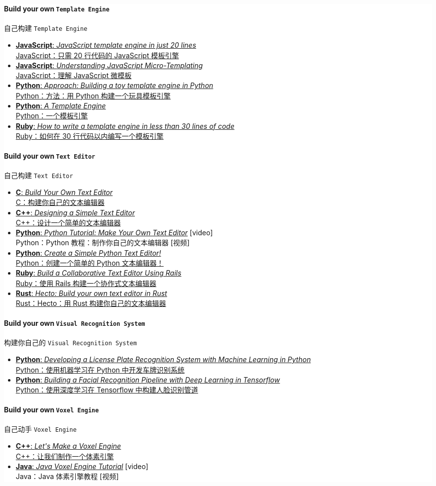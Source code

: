 #### Build your own `Template Engine`

自己构建 `Template Engine`

- [**JavaScript**: _JavaScript template engine in just 20 lines_  
  JavaScript：只需 20 行代码的 JavaScript 模板引擎](http://krasimirtsonev.com/blog/article/Javascript-template-engine-in-just-20-line)
- [**JavaScript**: _Understanding JavaScript Micro-Templating_  
  JavaScript：理解 JavaScript 微模板](https://medium.com/wdstack/understanding-javascript-micro-templating-f37a37b3b40e)
- [**Python**: _Approach: Building a toy template engine in Python_  
  Python：方法：用 Python 构建一个玩具模板引擎](http://alexmic.net/building-a-template-engine/)
- [**Python**: _A Template Engine_  
  Python：一个模板引擎](http://aosabook.org/en/500L/a-template-engine.html)
- [**Ruby**: _How to write a template engine in less than 30 lines of code_  
  Ruby：如何在 30 行代码以内编写一个模板引擎](http://bits.citrusbyte.com/how-to-write-a-template-library/)

#### Build your own `Text Editor`

自己构建 `Text Editor`

- [**C**: _Build Your Own Text Editor_  
  C：构建你自己的文本编辑器](https://viewsourcecode.org/snaptoken/kilo/)
- [**C++**: _Designing a Simple Text Editor_  
  C++：设计一个简单的文本编辑器](http://www.fltk.org/doc-1.1/editor.html)
- [**Python**: _Python Tutorial: Make Your Own Text Editor_](https://www.youtube.com/watch?v=xqDonHEYPgA) \[video\]  
  Python：Python 教程：制作你自己的文本编辑器 \[视频\]
- [**Python**: _Create a Simple Python Text Editor!_  
  Python：创建一个简单的 Python 文本编辑器！](http://www.instructables.com/id/Create-a-Simple-Python-Text-Editor/)
- [**Ruby**: _Build a Collaborative Text Editor Using Rails_  
  Ruby：使用 Rails 构建一个协作式文本编辑器](https://blog.aha.io/text-editor/)
- [**Rust**: _Hecto: Build your own text editor in Rust_  
  Rust：Hecto：用 Rust 构建你自己的文本编辑器](https://www.flenker.blog/hecto/)

#### Build your own `Visual Recognition System`

构建你自己的 `Visual Recognition System`

- [**Python**: _Developing a License Plate Recognition System with Machine Learning in Python_  
  Python：使用机器学习在 Python 中开发车牌识别系统](https://medium.com/devcenter/developing-a-license-plate-recognition-system-with-machine-learning-in-python-787833569ccd)
- [**Python**: _Building a Facial Recognition Pipeline with Deep Learning in Tensorflow_  
  Python：使用深度学习在 Tensorflow 中构建人脸识别管道](https://hackernoon.com/building-a-facial-recognition-pipeline-with-deep-learning-in-tensorflow-66e7645015b8)

#### Build your own `Voxel Engine`

自己动手 `Voxel Engine`

- [**C++**: _Let's Make a Voxel Engine_  
  C++：让我们制作一个体素引擎](https://sites.google.com/site/letsmakeavoxelengine/home)
- [**Java**: _Java Voxel Engine Tutorial_](https://www.youtube.com/watch?v=QZ4Vk2PkPZk&list=PL80Zqpd23vJfyWQi-8FKDbeO_ZQamLKJL) \[video\]  
  Java：Java 体素引擎教程 \[视频\]
